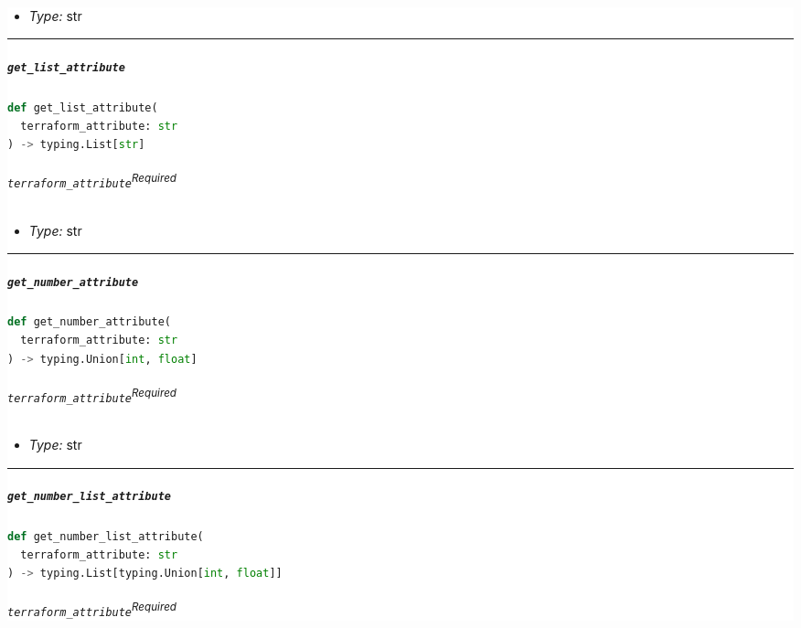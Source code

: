 - *Type:* str

---

##### `get_list_attribute` <a name="get_list_attribute" id="rhizo-co-terraform-provider-lacework.teamMember.TeamMemberOrganizationOutputReference.getListAttribute"></a>

```python
def get_list_attribute(
  terraform_attribute: str
) -> typing.List[str]
```

###### `terraform_attribute`<sup>Required</sup> <a name="terraform_attribute" id="rhizo-co-terraform-provider-lacework.teamMember.TeamMemberOrganizationOutputReference.getListAttribute.parameter.terraformAttribute"></a>

- *Type:* str

---

##### `get_number_attribute` <a name="get_number_attribute" id="rhizo-co-terraform-provider-lacework.teamMember.TeamMemberOrganizationOutputReference.getNumberAttribute"></a>

```python
def get_number_attribute(
  terraform_attribute: str
) -> typing.Union[int, float]
```

###### `terraform_attribute`<sup>Required</sup> <a name="terraform_attribute" id="rhizo-co-terraform-provider-lacework.teamMember.TeamMemberOrganizationOutputReference.getNumberAttribute.parameter.terraformAttribute"></a>

- *Type:* str

---

##### `get_number_list_attribute` <a name="get_number_list_attribute" id="rhizo-co-terraform-provider-lacework.teamMember.TeamMemberOrganizationOutputReference.getNumberListAttribute"></a>

```python
def get_number_list_attribute(
  terraform_attribute: str
) -> typing.List[typing.Union[int, float]]
```

###### `terraform_attribute`<sup>Required</sup> <a name="terraform_attribute" id="rhizo-co-terraform-provider-lacework.teamMember.TeamMemberOrganizationOutputReference.getNumberListAttribute.parameter.terraformAttribute"></a>
